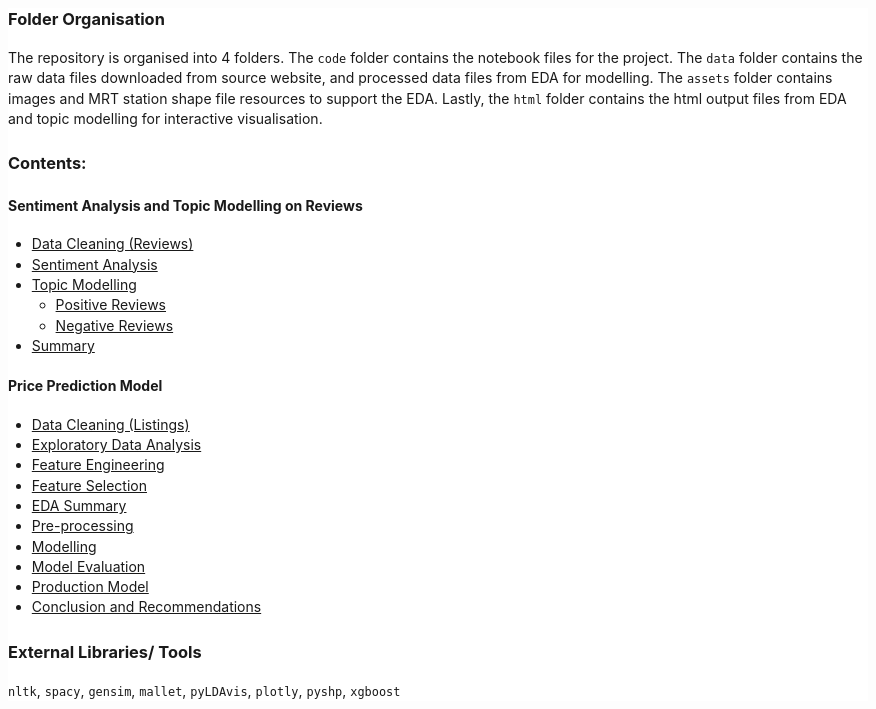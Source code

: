 ### Folder Organisation

The repository is organised into 4 folders. The `code` folder contains the notebook files for the project. The `data` folder contains the raw data files downloaded from source website, and processed data files from EDA for modelling. The `assets` folder contains images and MRT station shape file resources to support the EDA. Lastly, the `html` folder contains the html output files from EDA and topic modelling for interactive visualisation.   

### Contents:
#### Sentiment Analysis and Topic Modelling on Reviews 
- [Data Cleaning (Reviews)](./code/01_Sentiment_Analysis_and_Topic_Modelling_on_Airbnb_Reviews.ipynb#Data-Cleaning-(Reviews))
- [Sentiment Analysis](./code/01_Sentiment_Analysis_and_Topic_Modelling_on_Airbnb_Reviews.ipynb#Sentiment-Analysis)
- [Topic Modelling](./code/01_Sentiment_Analysis_and_Topic_Modelling_on_Airbnb_Reviews.ipynb#Topic-Modelling)<br>
    - [Positive Reviews](./code/01_Sentiment_Analysis_and_Topic_Modelling_on_Airbnb_Reviews.ipynb#Positive-Reviews)<br>
    - [Negative Reviews](./code/01_Sentiment_Analysis_and_Topic_Modelling_on_Airbnb_Reviews.ipynb#Negative-Reviews)
- [Summary](./code/01_Sentiment_Analysis_and_Topic_Modelling_on_Airbnb_Reviews.ipynb#Summary)

#### Price Prediction Model
- [Data Cleaning (Listings)](./code/02_Airbnb_Listings_Data_Cleaning_and_EDA.ipynb#Data-Cleaning-(Listings))
- [Exploratory Data Analysis](./code/02_Airbnb_Listings_Data_Cleaning_and_EDA.ipynb#Exploratory-Data-Analysis)
- [Feature Engineering](./code/02_Airbnb_Listings_Data_Cleaning_and_EDA.ipynb#Feature-Engineering)
- [Feature Selection](./code/02_Airbnb_Listings_Data_Cleaning_and_EDA.ipynb#Feature-Selection)
- [EDA Summary](./code/02_Airbnb_Listings_Data_Cleaning_and_EDA.ipynb#EDA-Summary)
- [Pre-processing](./code/03_Price_Prediction_Modelling_Insights.ipynb#Pre-processing)
- [Modelling](./code/03_Price_Prediction_Modelling_Insights.ipynb#Modelling)
- [Model Evaluation](./code/03_Price_Prediction_Modelling_Insights.ipynb#Model-Evaluation)
- [Production Model](./code/03_Price_Prediction_Modelling_Insights.ipynb#Production-Model)
- [Conclusion and Recommendations](./code/03_Price_Prediction_Modelling_Insights.ipynb#Conclusion-and-Recommendations)

### External Libraries/ Tools

`nltk`, `spacy`, `gensim`, `mallet`, `pyLDAvis`, `plotly`, `pyshp`, `xgboost`
